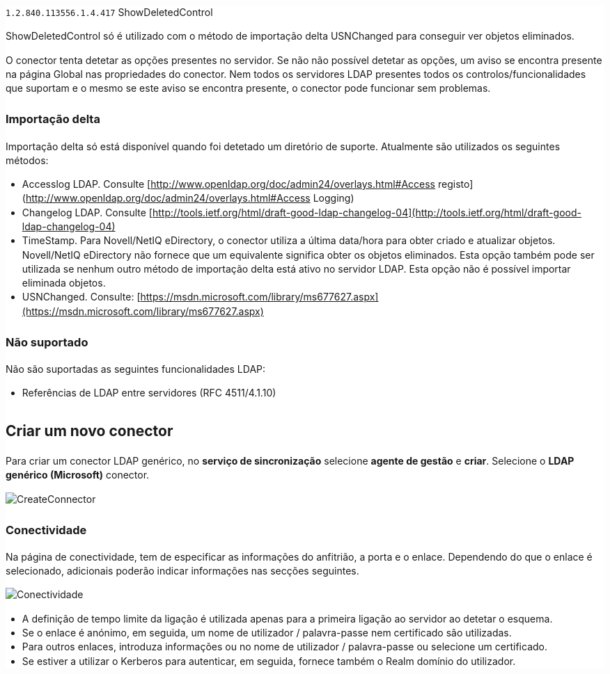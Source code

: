 `1.2.840.113556.1.4.417` ShowDeletedControl

ShowDeletedControl só é utilizado com o método de importação delta USNChanged para conseguir ver objetos eliminados.

O conector tenta detetar as opções presentes no servidor. Se não não possível detetar as opções, um aviso se encontra presente na página Global nas propriedades do conector. Nem todos os servidores LDAP presentes todos os controlos/funcionalidades que suportam e o mesmo se este aviso se encontra presente, o conector pode funcionar sem problemas.

### <a name="delta-import"></a>Importação delta
Importação delta só está disponível quando foi detetado um diretório de suporte. Atualmente são utilizados os seguintes métodos:

* Accesslog LDAP. Consulte [http://www.openldap.org/doc/admin24/overlays.html#Access registo](http://www.openldap.org/doc/admin24/overlays.html#Access Logging)
* Changelog LDAP. Consulte [http://tools.ietf.org/html/draft-good-ldap-changelog-04](http://tools.ietf.org/html/draft-good-ldap-changelog-04)
* TimeStamp. Para Novell/NetIQ eDirectory, o conector utiliza a última data/hora para obter criado e atualizar objetos. Novell/NetIQ eDirectory não fornece que um equivalente significa obter os objetos eliminados. Esta opção também pode ser utilizada se nenhum outro método de importação delta está ativo no servidor LDAP. Esta opção não é possível importar eliminada objetos.
* USNChanged. Consulte: [https://msdn.microsoft.com/library/ms677627.aspx](https://msdn.microsoft.com/library/ms677627.aspx)

### <a name="not-supported"></a>Não suportado
Não são suportadas as seguintes funcionalidades LDAP:

* Referências de LDAP entre servidores (RFC 4511/4.1.10)

## <a name="create-a-new-connector"></a>Criar um novo conector
Para criar um conector LDAP genérico, no **serviço de sincronização** selecione **agente de gestão** e **criar**. Selecione o **LDAP genérico (Microsoft)** conector.

![CreateConnector](./media/active-directory-aadconnectsync-connector-genericldap/createconnector.png)

### <a name="connectivity"></a>Conectividade
Na página de conectividade, tem de especificar as informações do anfitrião, a porta e o enlace. Dependendo do que o enlace é selecionado, adicionais poderão indicar informações nas secções seguintes.

![Conectividade](./media/active-directory-aadconnectsync-connector-genericldap/connectivity.png)

* A definição de tempo limite da ligação é utilizada apenas para a primeira ligação ao servidor ao detetar o esquema.
* Se o enlace é anónimo, em seguida, um nome de utilizador / palavra-passe nem certificado são utilizadas.
* Para outros enlaces, introduza informações ou no nome de utilizador / palavra-passe ou selecione um certificado.
* Se estiver a utilizar o Kerberos para autenticar, em seguida, fornece também o Realm domínio do utilizador.
